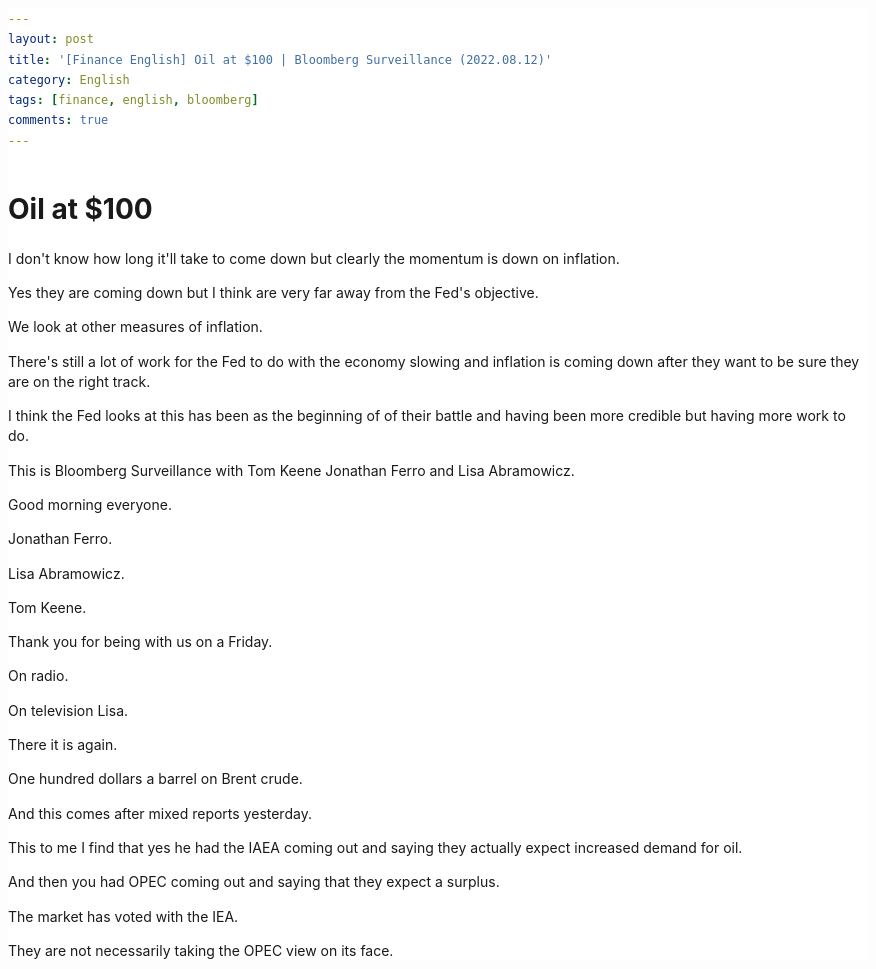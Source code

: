 ```yaml
---
layout: post
title: '[Finance English] Oil at $100 | Bloomberg Surveillance (2022.08.12)'
category: English
tags: [finance, english, bloomberg]
comments: true
---
```


<iframe width="560" height="315" src="https://www.youtube.com/embed/T6kYjAMvAR0" title="YouTube video player" frameborder="0" allow="accelerometer; autoplay; clipboard-write; encrypted-media; gyroscope; picture-in-picture" allowfullscreen></iframe>


# Oil at $100

I don't know how long it'll take to come down but clearly the momentum is down on inflation.

Yes they are coming down but I think are very far away from the Fed's objective.

We look at other measures of inflation.

There's still a lot of work for the Fed to do with the economy slowing and inflation is coming down after they want to be sure they are on the right track.

I think the Fed looks at this has been as the beginning of of their battle and having been more credible but having more work to do.

This is Bloomberg Surveillance with Tom Keene Jonathan Ferro and Lisa Abramowicz.

Good morning everyone.

Jonathan Ferro.

Lisa Abramowicz.

Tom Keene.

Thank you for being with us on a Friday.

On radio.

On television Lisa.

There it is again.

One hundred dollars a barrel on Brent crude.

And this comes after mixed reports yesterday.

This to me I find that yes he had the IAEA coming out and saying they actually expect increased demand for oil.

And then you had OPEC coming out and saying that they expect a surplus.

The market has voted with the IEA.

They are not necessarily taking the OPEC view on its face.
